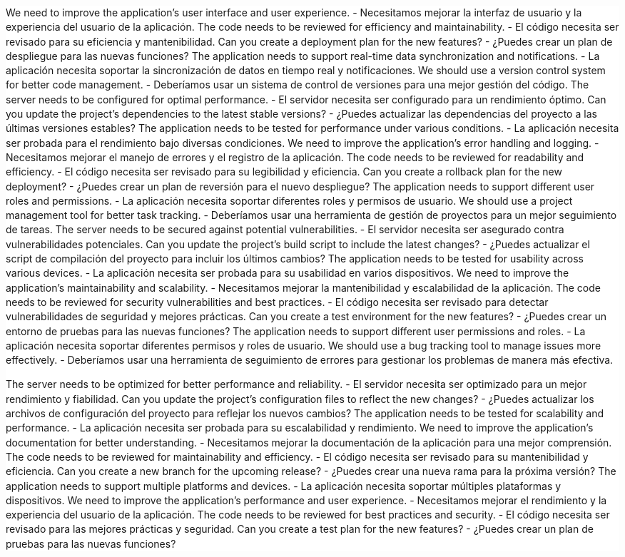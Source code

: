 We need to improve the application’s user interface and user experience. - Necesitamos mejorar la interfaz de usuario y la experiencia del usuario de la aplicación.
The code needs to be reviewed for efficiency and maintainability. - El código necesita ser revisado para su eficiencia y mantenibilidad.
Can you create a deployment plan for the new features? - ¿Puedes crear un plan de despliegue para las nuevas funciones?
The application needs to support real-time data synchronization and notifications. - La aplicación necesita soportar la sincronización de datos en tiempo real y notificaciones.
We should use a version control system for better code management. - Deberíamos usar un sistema de control de versiones para una mejor gestión del código.
The server needs to be configured for optimal performance. - El servidor necesita ser configurado para un rendimiento óptimo.
Can you update the project’s dependencies to the latest stable versions? - ¿Puedes actualizar las dependencias del proyecto a las últimas versiones estables?
The application needs to be tested for performance under various conditions. - La aplicación necesita ser probada para el rendimiento bajo diversas condiciones.
We need to improve the application’s error handling and logging. - Necesitamos mejorar el manejo de errores y el registro de la aplicación.
The code needs to be reviewed for readability and efficiency. - El código necesita ser revisado para su legibilidad y eficiencia.
Can you create a rollback plan for the new deployment? - ¿Puedes crear un plan de reversión para el nuevo despliegue?
The application needs to support different user roles and permissions. - La aplicación necesita soportar diferentes roles y permisos de usuario.
We should use a project management tool for better task tracking. - Deberíamos usar una herramienta de gestión de proyectos para un mejor seguimiento de tareas.
The server needs to be secured against potential vulnerabilities. - El servidor necesita ser asegurado contra vulnerabilidades potenciales.
Can you update the project’s build script to include the latest changes? - ¿Puedes actualizar el script de compilación del proyecto para incluir los últimos cambios?
The application needs to be tested for usability across various devices. - La aplicación necesita ser probada para su usabilidad en varios dispositivos.
We need to improve the application’s maintainability and scalability. - Necesitamos mejorar la mantenibilidad y escalabilidad de la aplicación.
The code needs to be reviewed for security vulnerabilities and best practices. - El código necesita ser revisado para detectar vulnerabilidades de seguridad y mejores prácticas.
Can you create a test environment for the new features? - ¿Puedes crear un entorno de pruebas para las nuevas funciones?
The application needs to support different user permissions and roles. - La aplicación necesita soportar diferentes permisos y roles de usuario.
We should use a bug tracking tool to manage issues more effectively. - Deberíamos usar una herramienta de seguimiento de errores para gestionar los problemas de manera más efectiva.

The server needs to be optimized for better performance and reliability. - El servidor necesita ser optimizado para un mejor rendimiento y fiabilidad.
Can you update the project’s configuration files to reflect the new changes? - ¿Puedes actualizar los archivos de configuración del proyecto para reflejar los nuevos cambios?
The application needs to be tested for scalability and performance. - La aplicación necesita ser probada para su escalabilidad y rendimiento.
We need to improve the application’s documentation for better understanding. - Necesitamos mejorar la documentación de la aplicación para una mejor comprensión.
The code needs to be reviewed for maintainability and efficiency. - El código necesita ser revisado para su mantenibilidad y eficiencia.
Can you create a new branch for the upcoming release? - ¿Puedes crear una nueva rama para la próxima versión?
The application needs to support multiple platforms and devices. - La aplicación necesita soportar múltiples plataformas y dispositivos.
We need to improve the application’s performance and user experience. - Necesitamos mejorar el rendimiento y la experiencia del usuario de la aplicación.
The code needs to be reviewed for best practices and security. - El código necesita ser revisado para las mejores prácticas y seguridad.
Can you create a test plan for the new features? - ¿Puedes crear un plan de pruebas para las nuevas funciones?